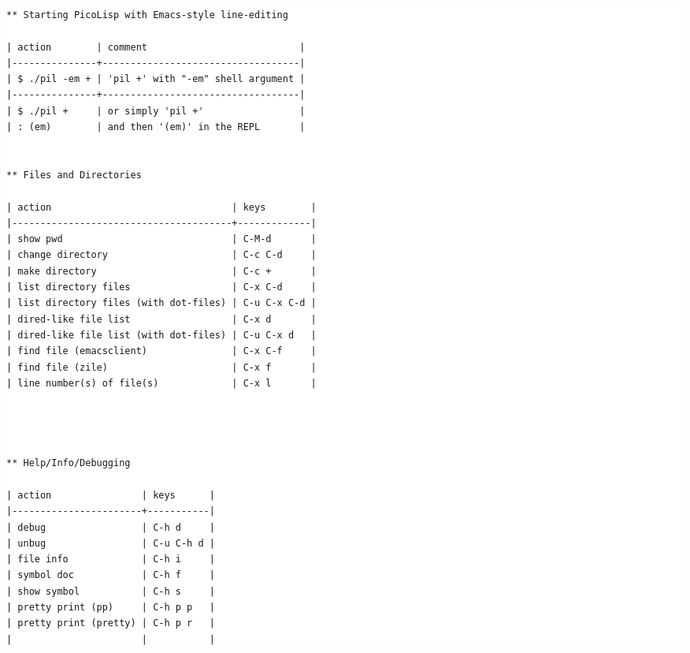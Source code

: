     ** Starting PicoLisp with Emacs-style line-editing
    
    | action        | comment                           |
    |---------------+-----------------------------------|
    | $ ./pil -em + | 'pil +' with "-em" shell argument |
    |---------------+-----------------------------------|
    | $ ./pil +     | or simply 'pil +'                 |
    | : (em)        | and then '(em)' in the REPL       |
    
    
    ** Files and Directories 
    
    | action                                | keys        |
    |---------------------------------------+-------------|
    | show pwd                              | C-M-d       |
    | change directory                      | C-c C-d     |
    | make directory                        | C-c +       |
    | list directory files                  | C-x C-d     |
    | list directory files (with dot-files) | C-u C-x C-d |
    | dired-like file list                  | C-x d       |
    | dired-like file list (with dot-files) | C-u C-x d   |
    | find file (emacsclient)               | C-x C-f     |
    | find file (zile)                      | C-x f       |
    | line number(s) of file(s)             | C-x l       |
    
    
    
    
    ** Help/Info/Debugging
    
    | action                | keys      |
    |-----------------------+-----------|
    | debug                 | C-h d     |
    | unbug                 | C-u C-h d |
    | file info             | C-h i     |
    | symbol doc            | C-h f     |
    | show symbol           | C-h s     |
    | pretty print (pp)     | C-h p p   |
    | pretty print (pretty) | C-h p r   |
    |                       |           |
    
    